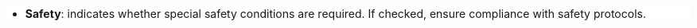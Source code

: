 - **Safety**: indicates whether special safety conditions are required. If checked, ensure compliance with safety protocols.
